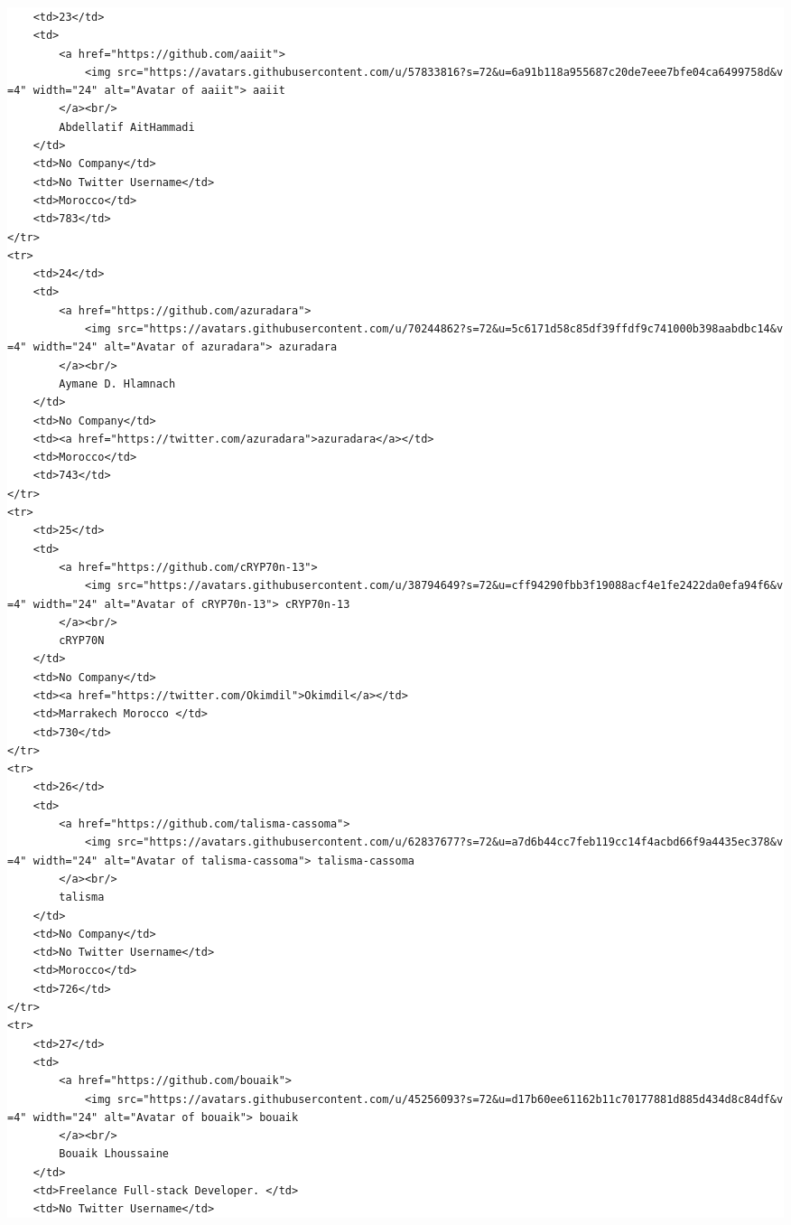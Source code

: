 		<td>23</td>
		<td>
			<a href="https://github.com/aaiit">
				<img src="https://avatars.githubusercontent.com/u/57833816?s=72&u=6a91b118a955687c20de7eee7bfe04ca6499758d&v=4" width="24" alt="Avatar of aaiit"> aaiit
			</a><br/>
			Abdellatif AitHammadi
		</td>
		<td>No Company</td>
		<td>No Twitter Username</td>
		<td>Morocco</td>
		<td>783</td>
	</tr>
	<tr>
		<td>24</td>
		<td>
			<a href="https://github.com/azuradara">
				<img src="https://avatars.githubusercontent.com/u/70244862?s=72&u=5c6171d58c85df39ffdf9c741000b398aabdbc14&v=4" width="24" alt="Avatar of azuradara"> azuradara
			</a><br/>
			Aymane D. Hlamnach
		</td>
		<td>No Company</td>
		<td><a href="https://twitter.com/azuradara">azuradara</a></td>
		<td>Morocco</td>
		<td>743</td>
	</tr>
	<tr>
		<td>25</td>
		<td>
			<a href="https://github.com/cRYP70n-13">
				<img src="https://avatars.githubusercontent.com/u/38794649?s=72&u=cff94290fbb3f19088acf4e1fe2422da0efa94f6&v=4" width="24" alt="Avatar of cRYP70n-13"> cRYP70n-13
			</a><br/>
			cRYP70N
		</td>
		<td>No Company</td>
		<td><a href="https://twitter.com/Okimdil">Okimdil</a></td>
		<td>Marrakech Morocco </td>
		<td>730</td>
	</tr>
	<tr>
		<td>26</td>
		<td>
			<a href="https://github.com/talisma-cassoma">
				<img src="https://avatars.githubusercontent.com/u/62837677?s=72&u=a7d6b44cc7feb119cc14f4acbd66f9a4435ec378&v=4" width="24" alt="Avatar of talisma-cassoma"> talisma-cassoma
			</a><br/>
			talisma
		</td>
		<td>No Company</td>
		<td>No Twitter Username</td>
		<td>Morocco</td>
		<td>726</td>
	</tr>
	<tr>
		<td>27</td>
		<td>
			<a href="https://github.com/bouaik">
				<img src="https://avatars.githubusercontent.com/u/45256093?s=72&u=d17b60ee61162b11c70177881d885d434d8c84df&v=4" width="24" alt="Avatar of bouaik"> bouaik
			</a><br/>
			Bouaik Lhoussaine
		</td>
		<td>Freelance Full-stack Developer. </td>
		<td>No Twitter Username</td>